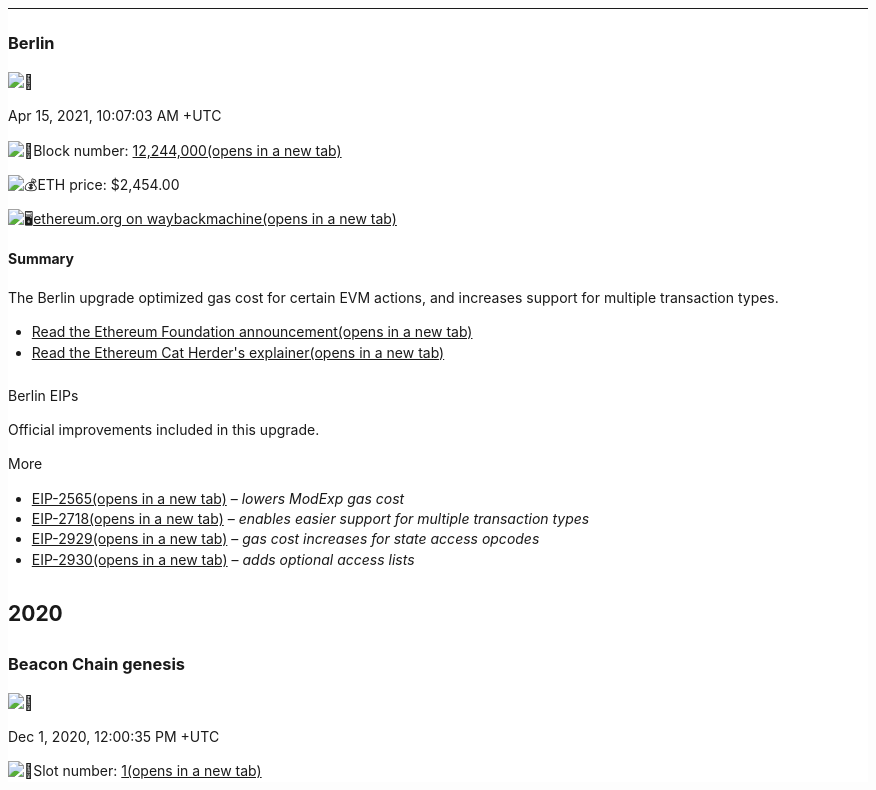 * * *

### Berlin

![📆](https://cdnjs.cloudflare.com/ajax/libs/twemoji/12.0.4/2/svg/1f4c6.svg)

Apr 15, 2021, 10:07:03 AM +UTC

![🧱](https://cdnjs.cloudflare.com/ajax/libs/twemoji/12.0.4/2/svg/1f9f1.svg)Block
number: [12,244,000(opens in a new tab)](https://etherscan.io/block/12244000)

![💰](https://cdnjs.cloudflare.com/ajax/libs/twemoji/12.0.4/2/svg/1f4b0.svg)ETH
price: $2,454.00

![🖥️](https://cdnjs.cloudflare.com/ajax/libs/twemoji/12.0.4/2/svg/1f5a5.svg)[ethereum.org
on waybackmachine(opens in a new
tab)](https://web.archive.org/web/20210415093618/https://ethereum.org/)

#### Summary

The Berlin upgrade optimized gas cost for certain EVM actions, and increases
support for multiple transaction types.

  * [Read the Ethereum Foundation announcement(opens in a new tab)](https://blog.ethereum.org/2021/03/08/ethereum-berlin-upgrade-announcement/)
  * [Read the Ethereum Cat Herder's explainer(opens in a new tab)](https://medium.com/ethereum-cat-herders/the-berlin-upgrade-overview-2f7ad710eb80)

###

Berlin EIPs

Official improvements included in this upgrade.

More

  * [EIP-2565(opens in a new tab)](https://eips.ethereum.org/EIPS/eip-2565) – _lowers ModExp gas cost_
  * [EIP-2718(opens in a new tab)](https://eips.ethereum.org/EIPS/eip-2718) – _enables easier support for multiple transaction types_
  * [EIP-2929(opens in a new tab)](https://eips.ethereum.org/EIPS/eip-2929) – _gas cost increases for state access opcodes_
  * [EIP-2930(opens in a new tab)](https://eips.ethereum.org/EIPS/eip-2930) – _adds optional access lists_

## 2020

### Beacon Chain genesis

![📆](https://cdnjs.cloudflare.com/ajax/libs/twemoji/12.0.4/2/svg/1f4c6.svg)

Dec 1, 2020, 12:00:35 PM +UTC

![🧱](https://cdnjs.cloudflare.com/ajax/libs/twemoji/12.0.4/2/svg/1f9f1.svg)Slot
number: [1(opens in a new tab)](https://beaconscan.com/slot/1)
